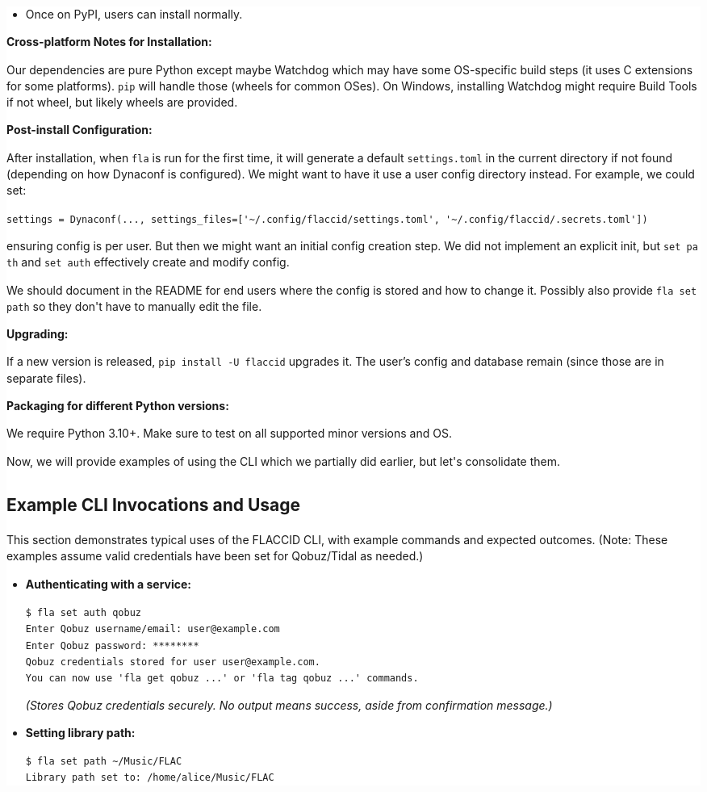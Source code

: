 - Once on PyPI, users can install normally.

**Cross-platform Notes for Installation:**

Our dependencies are pure Python except maybe Watchdog which may have some OS-specific build steps (it uses C extensions for some platforms). `pip` will handle those (wheels for common OSes). On Windows, installing Watchdog might require Build Tools if not wheel, but likely wheels are provided.

**Post-install Configuration:**

After installation, when `fla` is run for the first time, it will generate a default `settings.toml` in the current directory if not found (depending on how Dynaconf is configured). We might want to have it use a user config directory instead. For example, we could set:

```
settings = Dynaconf(..., settings_files=['~/.config/flaccid/settings.toml', '~/.config/flaccid/.secrets.toml'])
```

ensuring config is per user. But then we might want an initial config creation step. We did not implement an explicit init, but `set path` and `set auth` effectively create and modify config.

We should document in the README for end users where the config is stored and how to change it. Possibly also provide `fla set path` so they don't have to manually edit the file.

**Upgrading:**

If a new version is released, `pip install -U flaccid` upgrades it. The user’s config and database remain (since those are in separate files).

**Packaging for different Python versions:**

We require Python 3.10+. Make sure to test on all supported minor versions and OS.

Now, we will provide examples of using the CLI which we partially did earlier, but let's consolidate them.

## Example CLI Invocations and Usage

This section demonstrates typical uses of the FLACCID CLI, with example commands and expected outcomes. (Note: These examples assume valid credentials have been set for Qobuz/Tidal as needed.)

- **Authenticating with a service:**

  ```
  $ fla set auth qobuz
  Enter Qobuz username/email: user@example.com
  Enter Qobuz password: ********
  Qobuz credentials stored for user user@example.com.
  You can now use 'fla get qobuz ...' or 'fla tag qobuz ...' commands.
  ```

  *(Stores Qobuz credentials securely. No output means success, aside from confirmation message.)*

- **Setting library path:**

  ```
  $ fla set path ~/Music/FLAC
  Library path set to: /home/alice/Music/FLAC
  ```
